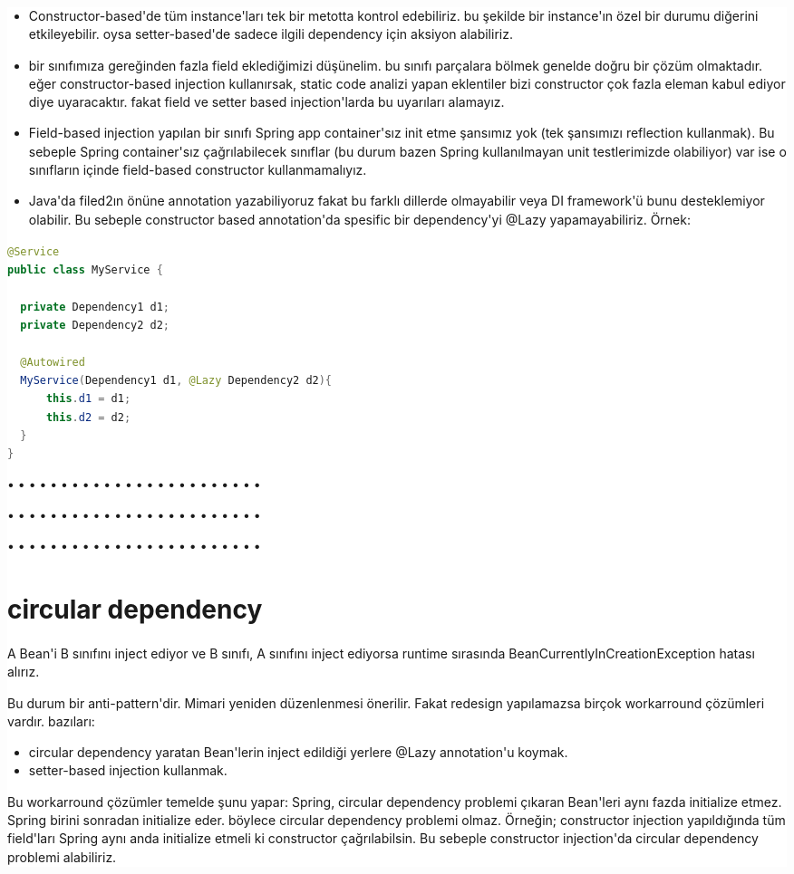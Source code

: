 - Constructor-based'de tüm instance'ları tek bir metotta kontrol edebiliriz. bu şekilde bir instance'ın özel bir durumu diğerini etkileyebilir. oysa setter-based'de sadece ilgili dependency için aksiyon alabiliriz.

- bir sınıfımıza gereğinden fazla field eklediğimizi düşünelim. bu sınıfı parçalara bölmek genelde doğru bir çözüm olmaktadır. eğer constructor-based injection kullanırsak, static code analizi yapan eklentiler bizi constructor çok fazla eleman kabul ediyor diye uyaracaktır. fakat field ve setter based injection'larda bu uyarıları alamayız.

- Field-based injection yapılan bir sınıfı Spring app container'sız init etme şansımız yok (tek şansımızı reflection kullanmak). Bu sebeple Spring container'sız çağrılabilecek sınıflar (bu durum bazen Spring kullanılmayan unit testlerimizde olabiliyor) var ise o sınıfların içinde field-based constructor kullanmamalıyız.

- Java'da filed2ın önüne annotation yazabiliyoruz fakat bu farklı dillerde olmayabilir veya DI framework'ü bunu desteklemiyor olabilir. Bu sebeple constructor based annotation'da spesific bir dependency'yi @Lazy yapamayabiliriz. Örnek:

```java
@Service
public class MyService {

  private Dependency1 d1;
  private Dependency2 d2;

  @Autowired
  MyService(Dependency1 d1, @Lazy Dependency2 d2){
      this.d1 = d1;
      this.d2 = d2;
  }
}
```

• • • • • • • • • • • • • • • • • • • • • • • •

• • • • • • • • • • • • • • • • • • • • • • • •

• • • • • • • • • • • • • • • • • • • • • • • •

# circular dependency
A Bean'i B sınıfını inject ediyor ve B sınıfı, A sınıfını inject ediyorsa runtime sırasında BeanCurrentlyInCreationException hatası alırız.

Bu durum bir anti-pattern'dir. Mimari yeniden düzenlenmesi önerilir. Fakat redesign yapılamazsa birçok workarround çözümleri vardır. bazıları:

- circular dependency yaratan Bean'lerin inject edildiği yerlere @Lazy annotation'u koymak.
- setter-based injection kullanmak.

Bu workarround çözümler temelde şunu yapar: Spring, circular dependency problemi çıkaran Bean'leri aynı fazda initialize etmez. Spring birini sonradan initialize eder. böylece circular dependency problemi olmaz. Örneğin; constructor injection yapıldığında tüm field'ları Spring aynı anda initialize etmeli ki constructor çağrılabilsin. Bu sebeple constructor injection'da circular dependency problemi alabiliriz.
